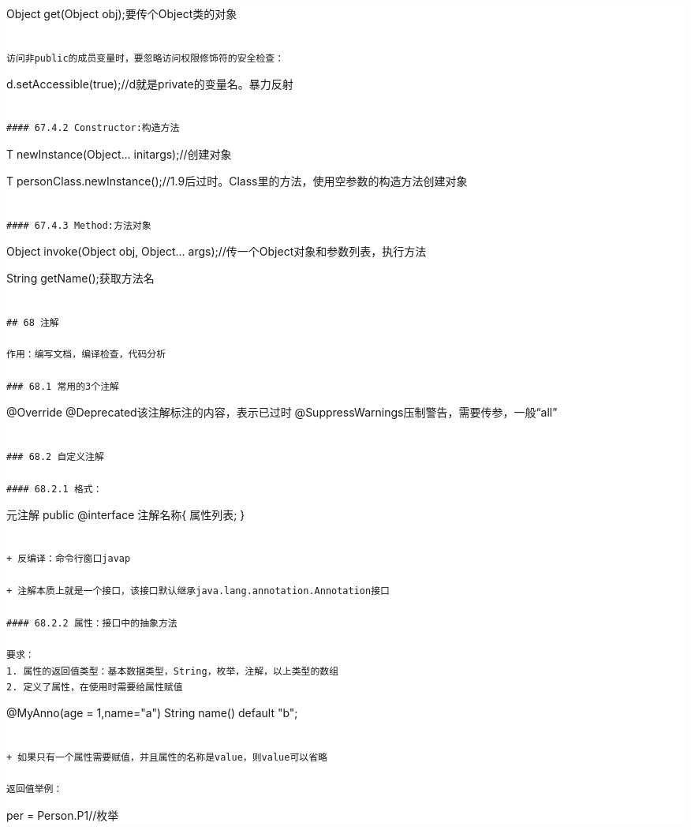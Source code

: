 Object get(Object obj);要传个Object类的对象
```

访问非public的成员变量时，要忽略访问权限修饰符的安全检查：
```
d.setAccessible(true);//d就是private的变量名。暴力反射
```

#### 67.4.2 Constructor:构造方法

```
T newInstance(Object... initargs);//创建对象

T personClass.newInstance();//1.9后过时。Class里的方法，使用空参数的构造方法创建对象
```

#### 67.4.3 Method:方法对象

```
Object invoke(Object obj, Object... args);//传一个Object对象和参数列表，执行方法

String getName();获取方法名
```

## 68 注解

作用：编写文档，编译检查，代码分析

### 68.1 常用的3个注解

```
@Override
@Deprecated该注解标注的内容，表示已过时
@SuppressWarnings压制警告，需要传参，一般“all”
```

### 68.2 自定义注解

#### 68.2.1 格式：

```
元注解
public @interface 注解名称{
属性列表;
}
```

+ 反编译：命令行窗口javap

+ 注解本质上就是一个接口，该接口默认继承java.lang.annotation.Annotation接口

#### 68.2.2 属性：接口中的抽象方法

要求：
1. 属性的返回值类型：基本数据类型，String，枚举，注解，以上类型的数组
2. 定义了属性，在使用时需要给属性赋值

```
@MyAnno(age = 1,name="a")
String name() default "b";
```

+ 如果只有一个属性需要赋值，并且属性的名称是value，则value可以省略

返回值举例：
```
per = Person.P1//枚举